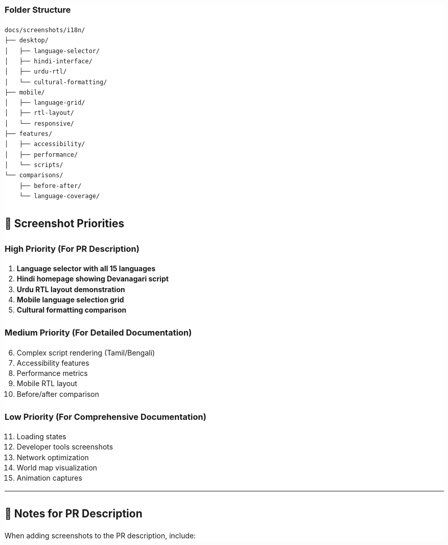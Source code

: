 ### Folder Structure
```
docs/screenshots/i18n/
├── desktop/
│   ├── language-selector/
│   ├── hindi-interface/
│   ├── urdu-rtl/
│   └── cultural-formatting/
├── mobile/
│   ├── language-grid/
│   ├── rtl-layout/
│   └── responsive/
├── features/
│   ├── accessibility/
│   ├── performance/
│   └── scripts/
└── comparisons/
    ├── before-after/
    └── language-coverage/
```

## 🎯 Screenshot Priorities

### High Priority (For PR Description)
1. **Language selector with all 15 languages**
2. **Hindi homepage showing Devanagari script**
3. **Urdu RTL layout demonstration**
4. **Mobile language selection grid**
5. **Cultural formatting comparison**

### Medium Priority (For Detailed Documentation)
6. Complex script rendering (Tamil/Bengali)
7. Accessibility features
8. Performance metrics
9. Mobile RTL layout
10. Before/after comparison

### Low Priority (For Comprehensive Documentation)
11. Loading states
12. Developer tools screenshots
13. Network optimization
14. World map visualization
15. Animation captures

---

## 📝 Notes for PR Description

When adding screenshots to the PR description, include:
